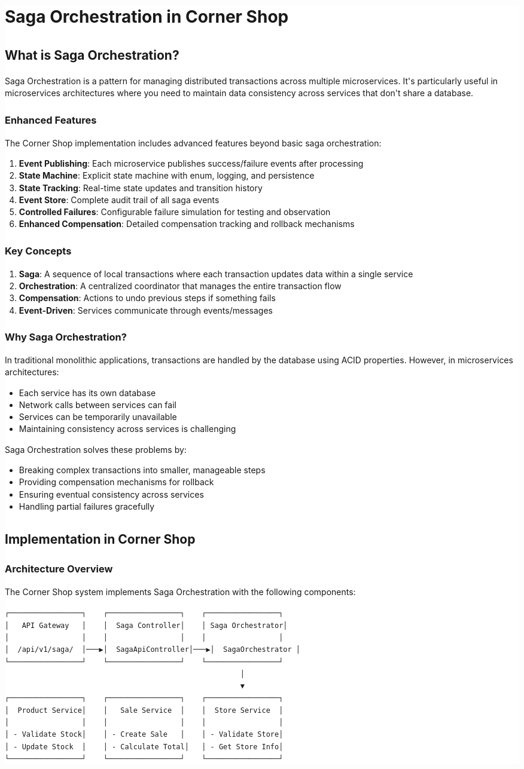 # Saga Orchestration in Corner Shop

## What is Saga Orchestration?

Saga Orchestration is a pattern for managing distributed transactions across multiple microservices. It's particularly useful in microservices architectures where you need to maintain data consistency across services that don't share a database.

### Enhanced Features

The Corner Shop implementation includes advanced features beyond basic saga orchestration:

1. **Event Publishing**: Each microservice publishes success/failure events after processing
2. **State Machine**: Explicit state machine with enum, logging, and persistence
3. **State Tracking**: Real-time state updates and transition history
4. **Event Store**: Complete audit trail of all saga events
5. **Controlled Failures**: Configurable failure simulation for testing and observation
6. **Enhanced Compensation**: Detailed compensation tracking and rollback mechanisms

### Key Concepts

1. **Saga**: A sequence of local transactions where each transaction updates data within a single service
2. **Orchestration**: A centralized coordinator that manages the entire transaction flow
3. **Compensation**: Actions to undo previous steps if something fails
4. **Event-Driven**: Services communicate through events/messages

### Why Saga Orchestration?

In traditional monolithic applications, transactions are handled by the database using ACID properties. However, in microservices architectures:

- Each service has its own database
- Network calls between services can fail
- Services can be temporarily unavailable
- Maintaining consistency across services is challenging

Saga Orchestration solves these problems by:
- Breaking complex transactions into smaller, manageable steps
- Providing compensation mechanisms for rollback
- Ensuring eventual consistency across services
- Handling partial failures gracefully

## Implementation in Corner Shop

### Architecture Overview

The Corner Shop system implements Saga Orchestration with the following components:

```
┌─────────────────┐    ┌─────────────────┐    ┌─────────────────┐
│   API Gateway   │    │  Saga Controller│    │ Saga Orchestrator│
│                 │    │                 │    │                 │
│  /api/v1/saga/  │───▶│  SagaApiController│───▶│  SagaOrchestrator │
└─────────────────┘    └─────────────────┘    └─────────────────┘
                                                       │
                                                       ▼
┌─────────────────┐    ┌─────────────────┐    ┌─────────────────┐
│  Product Service│    │   Sale Service  │    │  Store Service  │
│                 │    │                 │    │                 │
│ - Validate Stock│    │ - Create Sale   │    │ - Validate Store│
│ - Update Stock  │    │ - Calculate Total│   │ - Get Store Info│
└─────────────────┘    └─────────────────┘    └─────────────────┘
```

